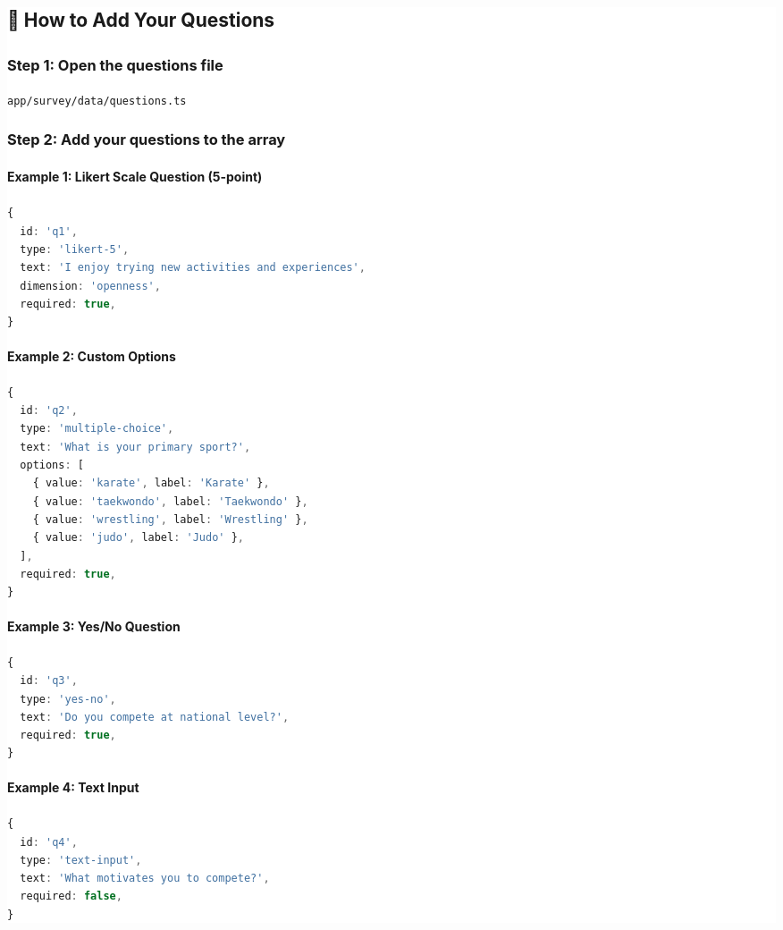 ## 📝 How to Add Your Questions

### Step 1: Open the questions file
`app/survey/data/questions.ts`

### Step 2: Add your questions to the array

#### Example 1: Likert Scale Question (5-point)
```typescript
{
  id: 'q1',
  type: 'likert-5',
  text: 'I enjoy trying new activities and experiences',
  dimension: 'openness',
  required: true,
}
```

#### Example 2: Custom Options
```typescript
{
  id: 'q2',
  type: 'multiple-choice',
  text: 'What is your primary sport?',
  options: [
    { value: 'karate', label: 'Karate' },
    { value: 'taekwondo', label: 'Taekwondo' },
    { value: 'wrestling', label: 'Wrestling' },
    { value: 'judo', label: 'Judo' },
  ],
  required: true,
}
```

#### Example 3: Yes/No Question
```typescript
{
  id: 'q3',
  type: 'yes-no',
  text: 'Do you compete at national level?',
  required: true,
}
```

#### Example 4: Text Input
```typescript
{
  id: 'q4',
  type: 'text-input',
  text: 'What motivates you to compete?',
  required: false,
}
```
